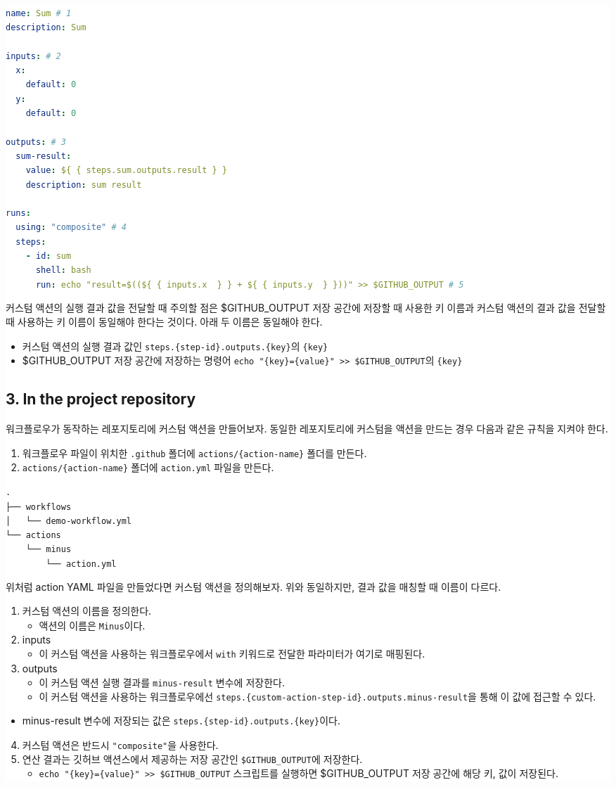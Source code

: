 ```yml
name: Sum # 1
description: Sum

inputs: # 2
  x:
    default: 0
  y:
    default: 0

outputs: # 3
  sum-result:
    value: ${ { steps.sum.outputs.result } }
    description: sum result

runs:
  using: "composite" # 4
  steps:
    - id: sum
      shell: bash
      run: echo "result=$((${ { inputs.x  } } + ${ { inputs.y  } }))" >> $GITHUB_OUTPUT # 5
```

커스텀 액션의 실행 결과 값을 전달할 때 주의할 점은 $GITHUB_OUTPUT 저장 공간에 저장할 때 사용한 키 이름과 커스텀 액션의 결과 값을 전달할 때 사용하는 키 이름이 동일해야 한다는 것이다. 아래 두 이름은 동일해야 한다.

- 커스텀 액션의 실행 결과 값인 `steps.{step-id}.outputs.{key}`의 `{key}`
- $GITHUB_OUTPUT 저장 공간에 저장하는 명령어 `echo "{key}={value}" >> $GITHUB_OUTPUT`의 `{key}`

## 3. In the project repository

워크플로우가 동작하는 레포지토리에 커스텀 액션을 만들어보자. 동일한 레포지토리에 커스텀을 액션을 만드는 경우 다음과 같은 규칙을 지켜야 한다.

1. 워크플로우 파일이 위치한 `.github` 폴더에 `actions/{action-name}` 폴더를 만든다.
2. `actions/{action-name}` 폴더에 `action.yml` 파일을 만든다. 

```
.
├── workflows
│   └── demo-workflow.yml
└── actions
    └── minus
        └── action.yml
```

위처럼 action YAML 파일을 만들었다면 커스텀 액션을 정의해보자. 위와 동일하지만, 결과 값을 매칭할 때 이름이 다르다. 

1. 커스텀 액션의 이름을 정의한다.
    - 액션의 이름은 `Minus`이다.
2. inputs
    - 이 커스텀 액션을 사용하는 워크플로우에서 `with` 키워드로 전달한 파라미터가 여기로 매핑된다. 
3. outputs
    - 이 커스텀 액션 실행 결과를 `minus-result` 변수에 저장한다.
    - 이 커스텀 액션을 사용하는 워크플로우에선 `steps.{custom-action-step-id}.outputs.minus-result`을 통해 이 값에 접근할 수 있다.
  - minus-result 변수에 저장되는 값은 `steps.{step-id}.outputs.{key}`이다.
4. 커스텀 액션은 반드시 `"composite"`을 사용한다.
5. 연산 결과는 깃허브 액션스에서 제공하는 저장 공간인 `$GITHUB_OUTPUT`에 저장한다.
    - `echo "{key}={value}" >> $GITHUB_OUTPUT` 스크립트를 실행하면 $GITHUB_OUTPUT 저장 공간에 해당 키, 값이 저장된다.
